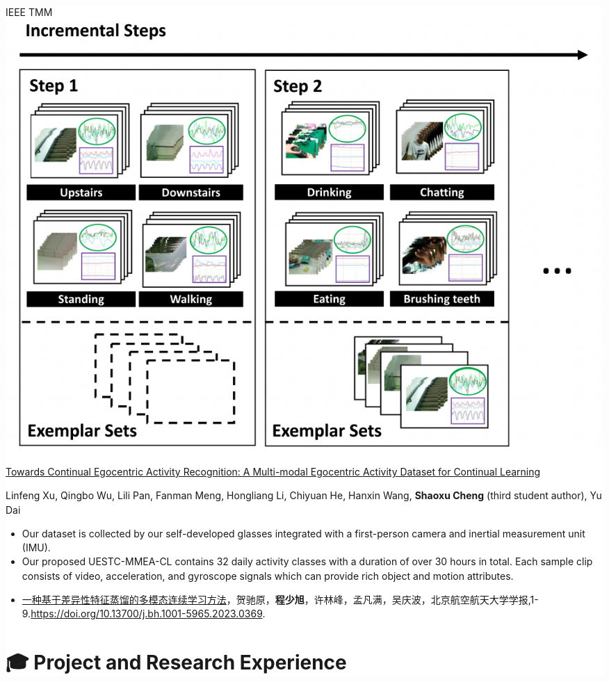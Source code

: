 <div class='paper-box'><div class='paper-box-image'><div><div class="badge">IEEE TMM</div><img src='images/TMM-2023.png' alt="sym" width="100%"></div></div>
<div class='paper-box-text' markdown="1">

[Towards Continual Egocentric Activity Recognition: A Multi-modal Egocentric Activity Dataset for Continual Learning](https://ieeexplore.ieee.org/document/10184468)

Linfeng Xu, Qingbo Wu, Lili Pan, Fanman Meng, Hongliang Li, Chiyuan He, Hanxin Wang, **Shaoxu Cheng** (third student author), Yu Dai

- Our dataset is collected by our self-developed glasses integrated with a first-person camera and inertial measurement unit (IMU).
- Our proposed UESTC-MMEA-CL contains 32 daily activity classes with a duration of over 30 hours in total. Each sample clip consists of video, acceleration, and gyroscope signals which can provide rich object and motion attributes.

</div>

</div>

- [一种基于差异性特征蒸馏的多模态连续学习方法](https://bhxb.buaa.edu.cn/bhzk/en/article/doi/10.13700/j.bh.1001-5965.2023.0369)，贺驰原，**程少旭**，许林峰，孟凡满，吴庆波，北京航空航天大学学报,1-9.https://doi.org/10.13700/j.bh.1001-5965.2023.0369.

# 🎓 Project and Research Experience

